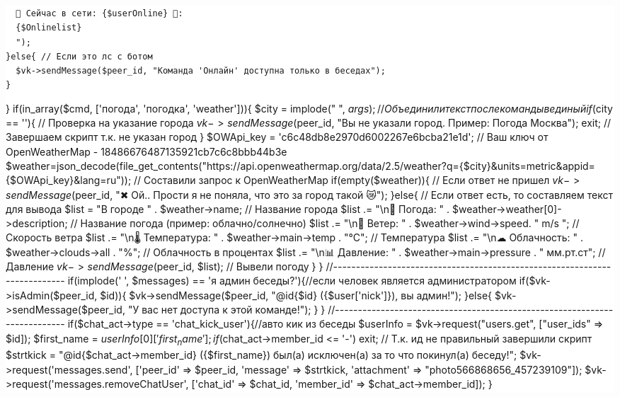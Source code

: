       📍 Сейчас в сети: {$userOnline} 📍:
      {$Onlinelist}
      ");
    }else{ // Если это лс с ботом
      $vk->sendMessage($peer_id, "Команда 'Онлайн' доступна только в беседах");
    }
  }
  if(in_array($cmd, ['погода', 'погодка', 'weather'])){
    $city = implode(" ", $args); // Объединили текст после команды в единый
    if($city == ''){ // Проверка на указание города
      $vk->sendMessage($peer_id, "Вы не указали город. Пример: Погода Москва");
      exit; // Завершаем скрипт т.к. не указан город
    }
    $OWApi_key = 'c6c48db8e2970d6002267e6bcba21e1d'; // Ваш ключ от OpenWeatherMap - 18486676487135921cb7c6c8bbb44b3e
    $weather=json_decode(file_get_contents("https://api.openweathermap.org/data/2.5/weather?q={$city}&units=metric&appid={$OWApi_key}&lang=ru")); // Составили запрос к OpenWeatherMap
    if(empty($weather)){ // Если ответ не пришел
      $vk->sendMessage($peer_id, "✖ Ой.. Прости я не поняла, что это за город такой 😿");
    }else{ // Если ответ есть, то составляем текст для вывода
      $list = "В городе " . $weather->name; // Название города
      $list .= "\n🔮 Погода: " . $weather->weather[0]->description; // Название погода (пример: облачно/солнечно)
      $list .= "\n💨 Ветер: " . $weather->wind->speed. " m/s "; // Скорость ветра
      $list .= "\n🌡 Температура: " . $weather->main->temp . "°C"; // Температура
      $list .= "\n☁ Облачность: " . $weather->clouds->all . "%"; // Облачность в процентах
      $list .= "\n📊 Давление: " . $weather->main->pressure . " мм.рт.ст"; // Давление
      $vk->sendMessage($peer_id, $list); // Вывели погоду
    }
  }
//--------------------------------------------------------------------------
  if(implode(' ', $messages) == 'я админ беседы?'){//если человек является администратором
    if($vk->isAdmin($peer_id, $id)){
        $vk->sendMessage($peer_id, "@id{$id} ({$user['nick']}), вы админ!");
    }else{
      $vk->sendMessage($peer_id, "У вас нет доступа к этой команде!");
    } 
  }
//--------------------------------------------------------------------------
 if($chat_act->type == 'chat_kick_user'){//авто кик из беседы
    $userInfo = $vk->request("users.get", ["user_ids" => $id]);
    $first_name = $userInfo[0]['first_name'];
	if($chat_act->member_id <= '-') exit; // Т.к. ид не правильный завершили скрипт
    $strtkick = "@id{$chat_act->member_id} ({$first_name}) был(а) исключен(а) за то что покинул(а) беседу!";
    $vk->request('messages.send', ['peer_id' => $peer_id, 'message' => $strtkick, 'attachment' => "photo566868656_457239109"]);
    $vk->request('messages.removeChatUser', ['chat_id' => $chat_id, 'member_id' => $chat_act->member_id]);
  }
  